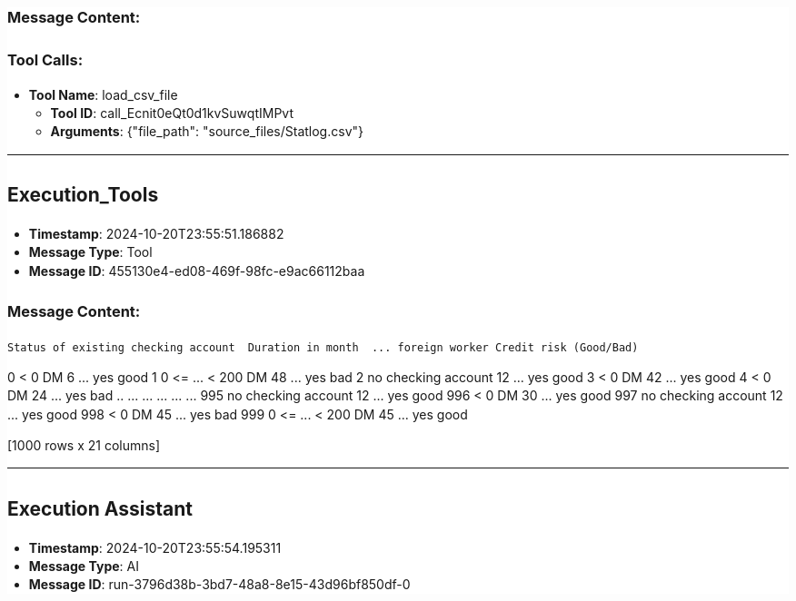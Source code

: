 ### Message Content:



### Tool Calls:
- **Tool Name**: load_csv_file
  - **Tool ID**: call_Ecnit0eQt0d1kvSuwqtIMPvt
  - **Arguments**: {"file_path": "source_files/Statlog.csv"}

---

## Execution_Tools
- **Timestamp**: 2024-10-20T23:55:51.186882
- **Message Type**: Tool
- **Message ID**: 455130e4-ed08-469f-98fc-e9ac66112baa

### Message Content:

    Status of existing checking account  Duration in month  ... foreign worker Credit risk (Good/Bad)
0                                < 0 DM                  6  ...            yes                   good
1                     0 <= ... < 200 DM                 48  ...            yes                    bad
2                   no checking account                 12  ...            yes                   good
3                                < 0 DM                 42  ...            yes                   good
4                                < 0 DM                 24  ...            yes                    bad
..                                  ...                ...  ...            ...                    ...
995                 no checking account                 12  ...            yes                   good
996                              < 0 DM                 30  ...            yes                   good
997                 no checking account                 12  ...            yes                   good
998                              < 0 DM                 45  ...            yes                    bad
999                   0 <= ... < 200 DM                 45  ...            yes                   good

[1000 rows x 21 columns]


---

## Execution Assistant
- **Timestamp**: 2024-10-20T23:55:54.195311
- **Message Type**: AI
- **Message ID**: run-3796d38b-3bd7-48a8-8e15-43d96bf850df-0
